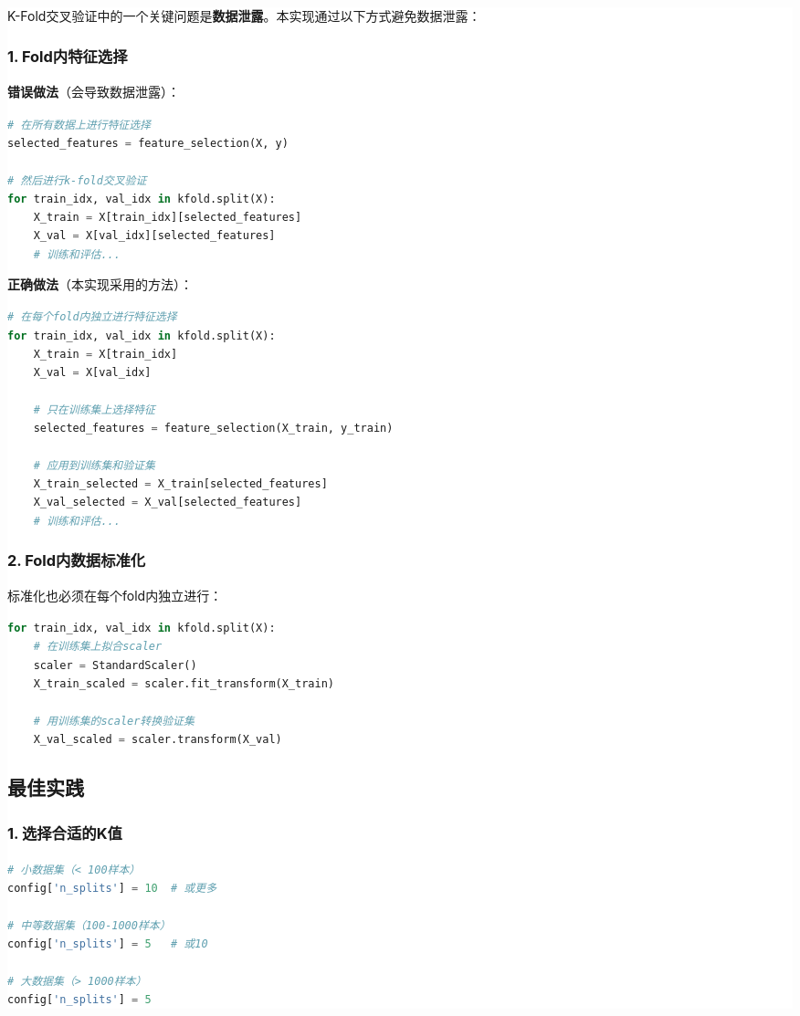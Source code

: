 K-Fold交叉验证中的一个关键问题是**数据泄露**。本实现通过以下方式避免数据泄露：

### 1. Fold内特征选择

**错误做法**（会导致数据泄露）：
```python
# 在所有数据上进行特征选择
selected_features = feature_selection(X, y)

# 然后进行k-fold交叉验证
for train_idx, val_idx in kfold.split(X):
    X_train = X[train_idx][selected_features]
    X_val = X[val_idx][selected_features]
    # 训练和评估...
```

**正确做法**（本实现采用的方法）：
```python
# 在每个fold内独立进行特征选择
for train_idx, val_idx in kfold.split(X):
    X_train = X[train_idx]
    X_val = X[val_idx]
    
    # 只在训练集上选择特征
    selected_features = feature_selection(X_train, y_train)
    
    # 应用到训练集和验证集
    X_train_selected = X_train[selected_features]
    X_val_selected = X_val[selected_features]
    # 训练和评估...
```

### 2. Fold内数据标准化

标准化也必须在每个fold内独立进行：

```python
for train_idx, val_idx in kfold.split(X):
    # 在训练集上拟合scaler
    scaler = StandardScaler()
    X_train_scaled = scaler.fit_transform(X_train)
    
    # 用训练集的scaler转换验证集
    X_val_scaled = scaler.transform(X_val)
```

## 最佳实践

### 1. 选择合适的K值

```python
# 小数据集（< 100样本）
config['n_splits'] = 10  # 或更多

# 中等数据集（100-1000样本）
config['n_splits'] = 5   # 或10

# 大数据集（> 1000样本）
config['n_splits'] = 5
```
